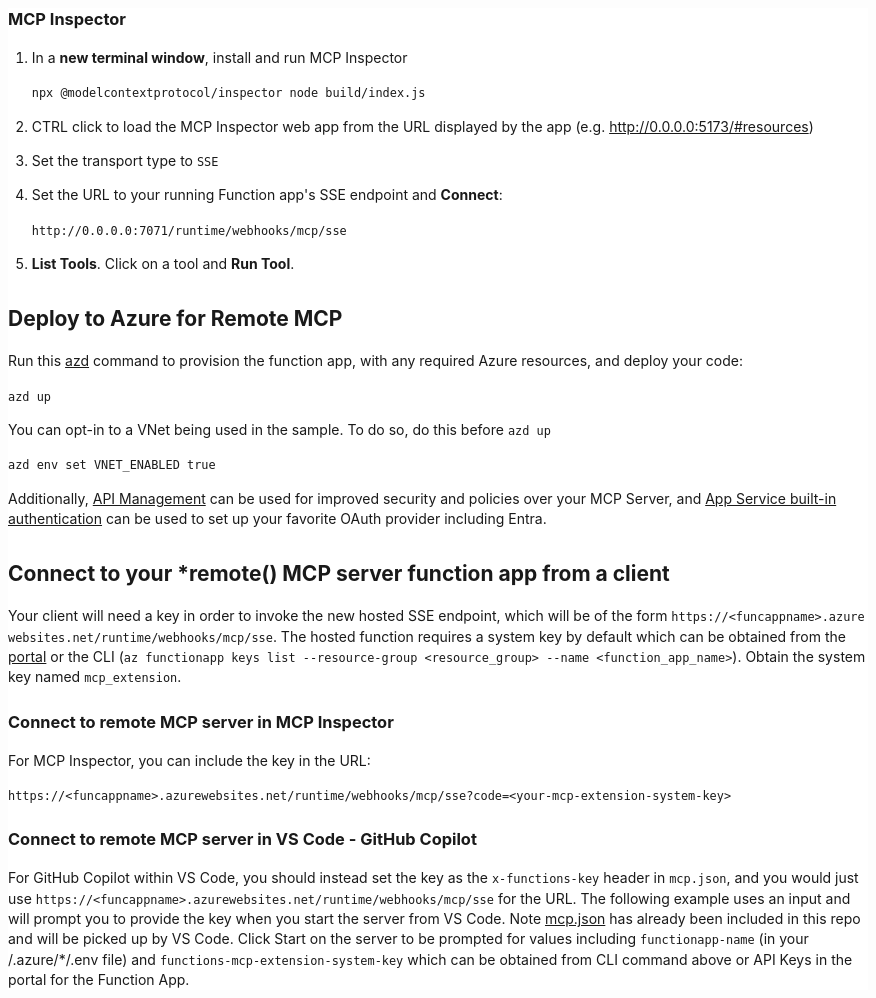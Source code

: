 ### MCP Inspector

1. In a **new terminal window**, install and run MCP Inspector

    ```shell
    npx @modelcontextprotocol/inspector node build/index.js
    ```

1. CTRL click to load the MCP Inspector web app from the URL displayed by the app (e.g. http://0.0.0.0:5173/#resources)
1. Set the transport type to `SSE` 
1. Set the URL to your running Function app's SSE endpoint and **Connect**:
    ```shell
    http://0.0.0.0:7071/runtime/webhooks/mcp/sse
    ```
1. **List Tools**.  Click on a tool and **Run Tool**.  

## Deploy to Azure for Remote MCP

Run this [azd](https://aka.ms/azd) command to provision the function app, with any required Azure resources, and deploy your code:

```shell
azd up
```

You can opt-in to a VNet being used in the sample. To do so, do this before `azd up`

```bash
azd env set VNET_ENABLED true
```

Additionally, [API Management]() can be used for improved security and policies over your MCP Server, and [App Service built-in authentication](https://learn.microsoft.com/en-us/azure/app-service/overview-authentication-authorization) can be used to set up your favorite OAuth provider including Entra.  

## Connect to your *remote() MCP server function app from a client

Your client will need a key in order to invoke the new hosted SSE endpoint, which will be of the form `https://<funcappname>.azurewebsites.net/runtime/webhooks/mcp/sse`. The hosted function requires a system key by default which can be obtained from the [portal](https://learn.microsoft.com/en-us/azure/azure-functions/function-keys-how-to?tabs=azure-portal) or the CLI (`az functionapp keys list --resource-group <resource_group> --name <function_app_name>`). Obtain the system key named `mcp_extension`.

### Connect to remote MCP server in MCP Inspector
For MCP Inspector, you can include the key in the URL: 
```plaintext
https://<funcappname>.azurewebsites.net/runtime/webhooks/mcp/sse?code=<your-mcp-extension-system-key>
```

### Connect to remote MCP server in VS Code - GitHub Copilot
For GitHub Copilot within VS Code, you should instead set the key as the `x-functions-key` header in `mcp.json`, and you would just use `https://<funcappname>.azurewebsites.net/runtime/webhooks/mcp/sse` for the URL. The following example uses an input and will prompt you to provide the key when you start the server from VS Code.  Note [mcp.json]() has already been included in this repo and will be picked up by VS Code.  Click Start on the server to be prompted for values including `functionapp-name` (in your /.azure/*/.env file) and `functions-mcp-extension-system-key` which can be obtained from CLI command above or API Keys in the portal for the Function App.  
